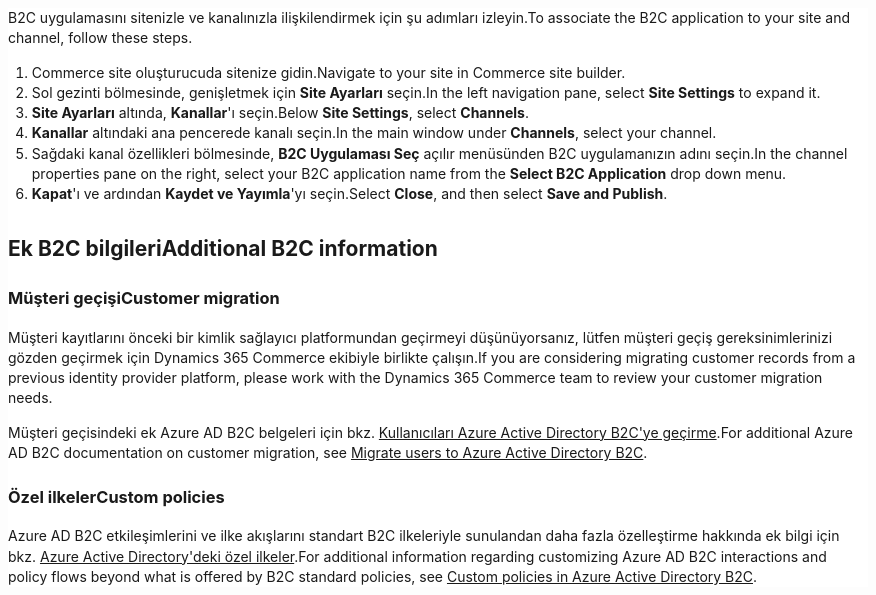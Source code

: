 <span data-ttu-id="7b7af-340">B2C uygulamasını sitenizle ve kanalınızla ilişkilendirmek için şu adımları izleyin.</span><span class="sxs-lookup"><span data-stu-id="7b7af-340">To associate the B2C application to your site and channel, follow these steps.</span></span>

1. <span data-ttu-id="7b7af-341">Commerce site oluşturucuda sitenize gidin.</span><span class="sxs-lookup"><span data-stu-id="7b7af-341">Navigate to your site in Commerce site builder.</span></span>
1. <span data-ttu-id="7b7af-342">Sol gezinti bölmesinde, genişletmek için **Site Ayarları** seçin.</span><span class="sxs-lookup"><span data-stu-id="7b7af-342">In the left navigation pane, select **Site Settings** to expand it.</span></span>
1. <span data-ttu-id="7b7af-343">**Site Ayarları** altında, **Kanallar**'ı seçin.</span><span class="sxs-lookup"><span data-stu-id="7b7af-343">Below **Site Settings**, select **Channels**.</span></span>
1. <span data-ttu-id="7b7af-344">**Kanallar** altındaki ana pencerede kanalı seçin.</span><span class="sxs-lookup"><span data-stu-id="7b7af-344">In the main window under **Channels**, select your channel.</span></span>
1. <span data-ttu-id="7b7af-345">Sağdaki kanal özellikleri bölmesinde, **B2C Uygulaması Seç** açılır menüsünden B2C uygulamanızın adını seçin.</span><span class="sxs-lookup"><span data-stu-id="7b7af-345">In the channel properties pane on the right, select your B2C application name from the **Select B2C Application** drop down menu.</span></span>
1. <span data-ttu-id="7b7af-346">**Kapat**'ı ve ardından **Kaydet ve Yayımla**'yı seçin.</span><span class="sxs-lookup"><span data-stu-id="7b7af-346">Select **Close**, and then select **Save and Publish**.</span></span>

## <a name="additional-b2c-information"></a><span data-ttu-id="7b7af-347">Ek B2C bilgileri</span><span class="sxs-lookup"><span data-stu-id="7b7af-347">Additional B2C information</span></span>

### <a name="customer-migration"></a><span data-ttu-id="7b7af-348">Müşteri geçişi</span><span class="sxs-lookup"><span data-stu-id="7b7af-348">Customer migration</span></span>

<span data-ttu-id="7b7af-349">Müşteri kayıtlarını önceki bir kimlik sağlayıcı platformundan geçirmeyi düşünüyorsanız, lütfen müşteri geçiş gereksinimlerinizi gözden geçirmek için Dynamics 365 Commerce ekibiyle birlikte çalışın.</span><span class="sxs-lookup"><span data-stu-id="7b7af-349">If you are considering migrating customer records from a previous identity provider platform, please work with the Dynamics 365 Commerce team to review your customer migration needs.</span></span>

<span data-ttu-id="7b7af-350">Müşteri geçisindeki ek Azure AD B2C belgeleri için bkz. [Kullanıcıları Azure Active Directory B2C'ye geçirme](https://docs.microsoft.com/azure/active-directory-b2c/active-directory-b2c-user-migration).</span><span class="sxs-lookup"><span data-stu-id="7b7af-350">For additional Azure AD B2C documentation on customer migration, see [Migrate users to Azure Active Directory B2C](https://docs.microsoft.com/azure/active-directory-b2c/active-directory-b2c-user-migration).</span></span>

### <a name="custom-policies"></a><span data-ttu-id="7b7af-351">Özel ilkeler</span><span class="sxs-lookup"><span data-stu-id="7b7af-351">Custom policies</span></span>

<span data-ttu-id="7b7af-352">Azure AD B2C etkileşimlerini ve ilke akışlarını standart B2C ilkeleriyle sunulandan daha fazla özelleştirme hakkında ek bilgi için bkz. [Azure Active Directory'deki özel ilkeler](https://docs.microsoft.com/azure/active-directory-b2c/active-directory-b2c-overview-custom).</span><span class="sxs-lookup"><span data-stu-id="7b7af-352">For additional information regarding customizing Azure AD B2C interactions and policy flows beyond what is offered by B2C standard policies, see [Custom policies in Azure Active Directory B2C](https://docs.microsoft.com/azure/active-directory-b2c/active-directory-b2c-overview-custom).</span></span> 
